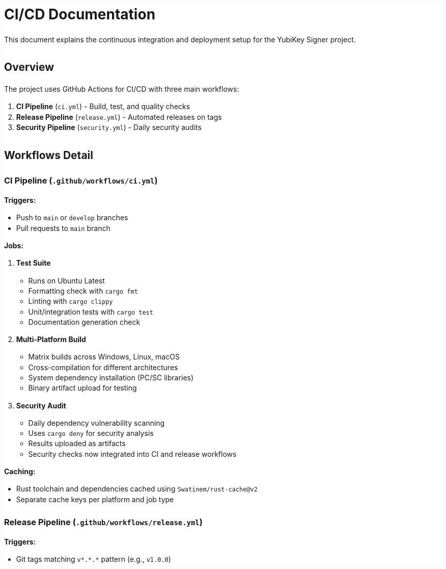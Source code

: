 # CI/CD Documentation

This document explains the continuous integration and deployment setup for the YubiKey Signer project.

## Overview

The project uses GitHub Actions for CI/CD with three main workflows:

1. **CI Pipeline** (`ci.yml`) - Build, test, and quality checks
2. **Release Pipeline** (`release.yml`) - Automated releases on tags
3. **Security Pipeline** (`security.yml`) - Daily security audits

## Workflows Detail

### CI Pipeline (`.github/workflows/ci.yml`)

**Triggers:**

- Push to `main` or `develop` branches
- Pull requests to `main` branch

**Jobs:**

1. **Test Suite**
   - Runs on Ubuntu Latest
   - Formatting check with `cargo fmt`
   - Linting with `cargo clippy`
   - Unit/integration tests with `cargo test`
   - Documentation generation check

2. **Multi-Platform Build**
   - Matrix builds across Windows, Linux, macOS
   - Cross-compilation for different architectures
   - System dependency installation (PC/SC libraries)
   - Binary artifact upload for testing

3. **Security Audit**
   - Daily dependency vulnerability scanning
   - Uses `cargo deny` for security analysis
   - Results uploaded as artifacts
   - Security checks now integrated into CI and release workflows

**Caching:**

- Rust toolchain and dependencies cached using `Swatinem/rust-cache@v2`
- Separate cache keys per platform and job type

### Release Pipeline (`.github/workflows/release.yml`)

**Triggers:**

- Git tags matching `v*.*.*` pattern (e.g., `v1.0.0`)
